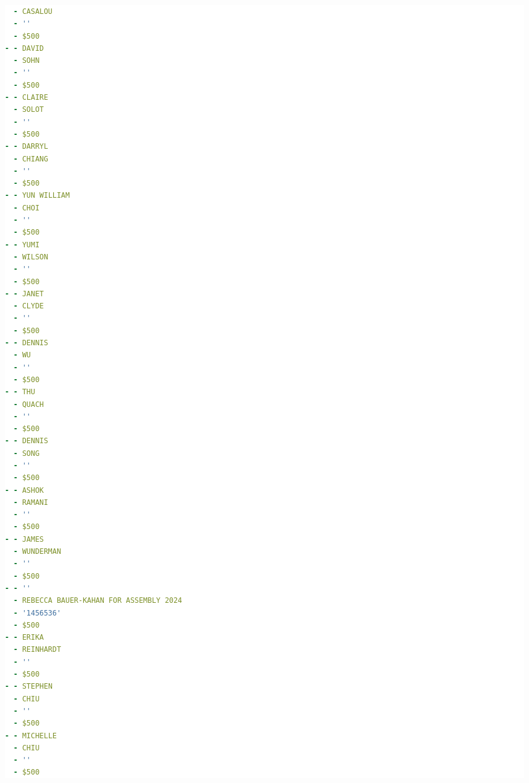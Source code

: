 ```yaml
  - CASALOU
  - ''
  - $500
- - DAVID
  - SOHN
  - ''
  - $500
- - CLAIRE
  - SOLOT
  - ''
  - $500
- - DARRYL
  - CHIANG
  - ''
  - $500
- - YUN WILLIAM
  - CHOI
  - ''
  - $500
- - YUMI
  - WILSON
  - ''
  - $500
- - JANET
  - CLYDE
  - ''
  - $500
- - DENNIS
  - WU
  - ''
  - $500
- - THU
  - QUACH
  - ''
  - $500
- - DENNIS
  - SONG
  - ''
  - $500
- - ASHOK
  - RAMANI
  - ''
  - $500
- - JAMES
  - WUNDERMAN
  - ''
  - $500
- - ''
  - REBECCA BAUER-KAHAN FOR ASSEMBLY 2024
  - '1456536'
  - $500
- - ERIKA
  - REINHARDT
  - ''
  - $500
- - STEPHEN
  - CHIU
  - ''
  - $500
- - MICHELLE
  - CHIU
  - ''
  - $500
```